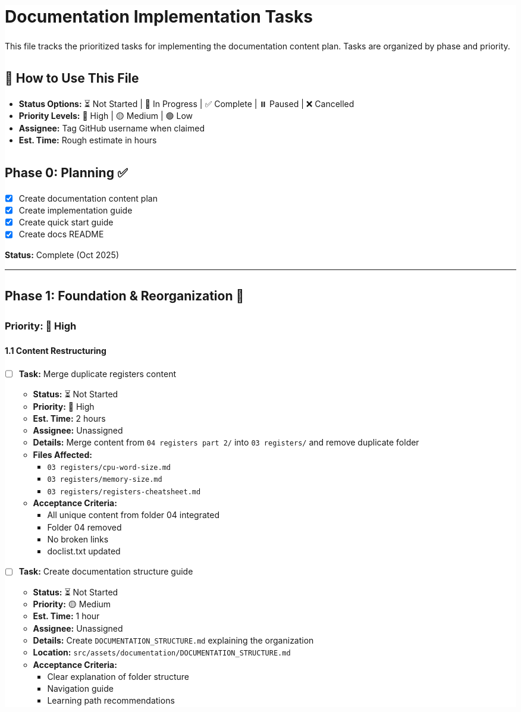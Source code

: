 # Documentation Implementation Tasks

This file tracks the prioritized tasks for implementing the documentation content plan. Tasks are organized by phase and priority.

## 📌 How to Use This File

- **Status Options:** ⏳ Not Started | 🚧 In Progress | ✅ Complete | ⏸️ Paused | ❌ Cancelled
- **Priority Levels:** 🔴 High | 🟡 Medium | 🟢 Low
- **Assignee:** Tag GitHub username when claimed
- **Est. Time:** Rough estimate in hours

## Phase 0: Planning ✅

- [x] Create documentation content plan
- [x] Create implementation guide
- [x] Create quick start guide
- [x] Create docs README

**Status:** Complete (Oct 2025)

---

## Phase 1: Foundation & Reorganization 🚧

### Priority: 🔴 High

#### 1.1 Content Restructuring

- [ ] **Task:** Merge duplicate registers content
  - **Status:** ⏳ Not Started
  - **Priority:** 🔴 High
  - **Est. Time:** 2 hours
  - **Assignee:** Unassigned
  - **Details:** Merge content from `04 registers part 2/` into `03 registers/` and remove duplicate folder
  - **Files Affected:** 
    - `03 registers/cpu-word-size.md`
    - `03 registers/memory-size.md`
    - `03 registers/registers-cheatsheet.md`
  - **Acceptance Criteria:**
    - All unique content from folder 04 integrated
    - Folder 04 removed
    - No broken links
    - doclist.txt updated

- [ ] **Task:** Create documentation structure guide
  - **Status:** ⏳ Not Started
  - **Priority:** 🟡 Medium
  - **Est. Time:** 1 hour
  - **Assignee:** Unassigned
  - **Details:** Create `DOCUMENTATION_STRUCTURE.md` explaining the organization
  - **Location:** `src/assets/documentation/DOCUMENTATION_STRUCTURE.md`
  - **Acceptance Criteria:**
    - Clear explanation of folder structure
    - Navigation guide
    - Learning path recommendations
